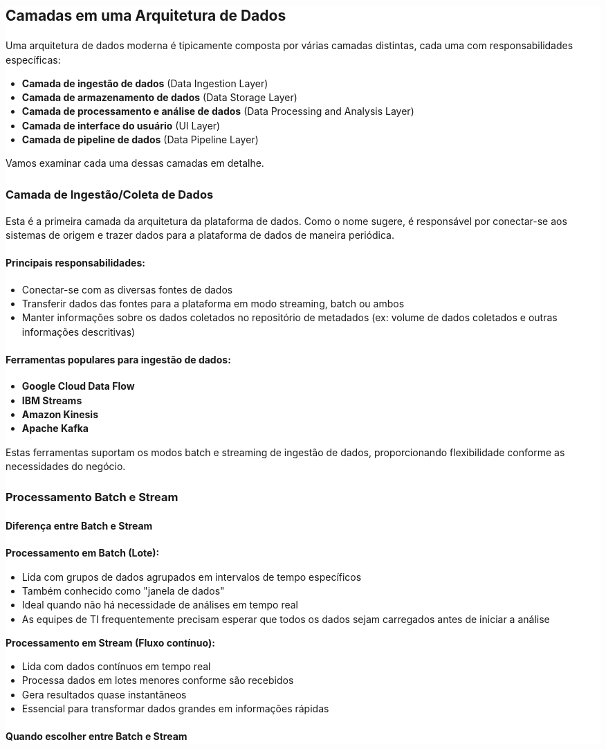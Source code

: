 ## Camadas em uma Arquitetura de Dados

Uma arquitetura de dados moderna é tipicamente composta por várias camadas distintas, cada uma com responsabilidades específicas:

- **Camada de ingestão de dados** (Data Ingestion Layer)
- **Camada de armazenamento de dados** (Data Storage Layer)
- **Camada de processamento e análise de dados** (Data Processing and Analysis Layer)
- **Camada de interface do usuário** (UI Layer)
- **Camada de pipeline de dados** (Data Pipeline Layer)

Vamos examinar cada uma dessas camadas em detalhe.

### Camada de Ingestão/Coleta de Dados

Esta é a primeira camada da arquitetura da plataforma de dados. Como o nome sugere, é responsável por conectar-se aos sistemas de origem e trazer dados para a plataforma de dados de maneira periódica.

#### Principais responsabilidades:
- Conectar-se com as diversas fontes de dados
- Transferir dados das fontes para a plataforma em modo streaming, batch ou ambos
- Manter informações sobre os dados coletados no repositório de metadados (ex: volume de dados coletados e outras informações descritivas)

#### Ferramentas populares para ingestão de dados:
- **Google Cloud Data Flow**
- **IBM Streams**
- **Amazon Kinesis**
- **Apache Kafka**

Estas ferramentas suportam os modos batch e streaming de ingestão de dados, proporcionando flexibilidade conforme as necessidades do negócio.

### Processamento Batch e Stream

#### Diferença entre Batch e Stream

**Processamento em Batch (Lote):**
- Lida com grupos de dados agrupados em intervalos de tempo específicos 
- Também conhecido como "janela de dados"
- Ideal quando não há necessidade de análises em tempo real
- As equipes de TI frequentemente precisam esperar que todos os dados sejam carregados antes de iniciar a análise

**Processamento em Stream (Fluxo contínuo):**
- Lida com dados contínuos em tempo real
- Processa dados em lotes menores conforme são recebidos
- Gera resultados quase instantâneos
- Essencial para transformar dados grandes em informações rápidas

#### Quando escolher entre Batch e Stream

